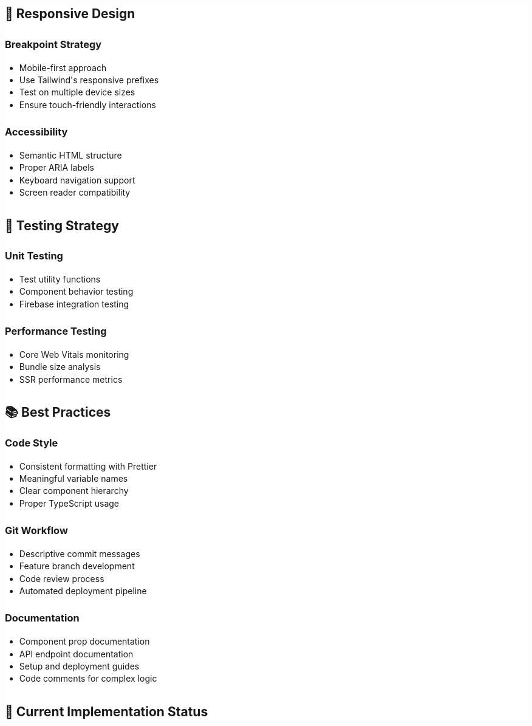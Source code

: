 ## 📱 Responsive Design

### Breakpoint Strategy
- Mobile-first approach
- Use Tailwind's responsive prefixes
- Test on multiple device sizes
- Ensure touch-friendly interactions

### Accessibility
- Semantic HTML structure
- Proper ARIA labels
- Keyboard navigation support
- Screen reader compatibility

## 🧪 Testing Strategy

### Unit Testing
- Test utility functions
- Component behavior testing
- Firebase integration testing

### Performance Testing
- Core Web Vitals monitoring
- Bundle size analysis
- SSR performance metrics

## 📚 Best Practices

### Code Style
- Consistent formatting with Prettier
- Meaningful variable names
- Clear component hierarchy
- Proper TypeScript usage

### Git Workflow
- Descriptive commit messages
- Feature branch development
- Code review process
- Automated deployment pipeline

### Documentation
- Component prop documentation
- API endpoint documentation
- Setup and deployment guides
- Code comments for complex logic

## 🎯 Current Implementation Status
